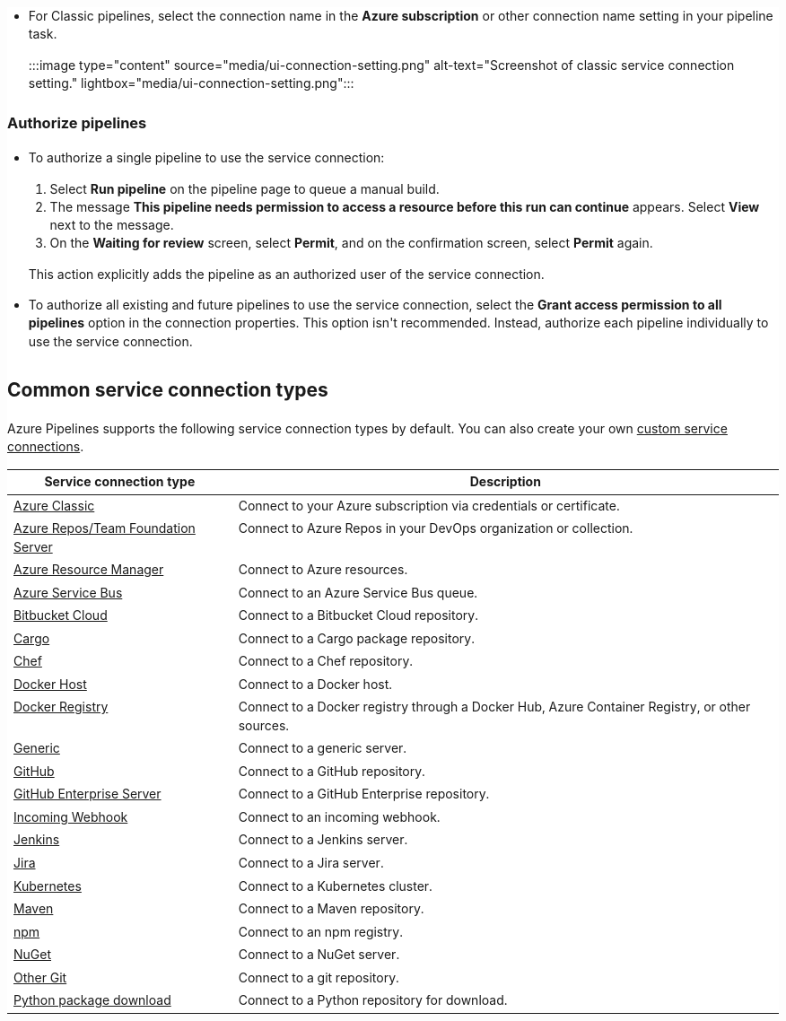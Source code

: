 <a id="classic"></a>
- For Classic pipelines, select the connection name in the **Azure subscription** or other connection name setting in your pipeline task.

  :::image type="content" source="media/ui-connection-setting.png" alt-text="Screenshot of classic service connection setting." lightbox="media/ui-connection-setting.png":::

### Authorize pipelines

- To authorize a single pipeline to use the service connection:

  1. Select **Run pipeline** on the pipeline page to queue a manual build.
  1. The message **This pipeline needs permission to access a resource before this run can continue** appears. Select **View** next to the message.
  1. On the **Waiting for review** screen, select **Permit**, and on the confirmation screen, select **Permit** again.

  This action explicitly adds the pipeline as an authorized user of the service connection.

- To authorize all existing and future pipelines to use the service connection, select the **Grant access permission to all pipelines** option in the connection properties. This option isn't recommended. Instead, authorize each pipeline individually to use the service connection.

## Common service connection types

Azure Pipelines supports the following service connection types by default. You can also create your own [custom service connections](../../extend/develop/service-endpoints.md).

| Service connection type | Description |
|-------------------------|-------------|
| [Azure Classic](#azure-classic-service-connection) | Connect to your Azure subscription via credentials or certificate. |
| [Azure Repos/Team Foundation Server](#azure-repos) | Connect to Azure Repos in your DevOps organization or collection.|
| [Azure Resource Manager](#azure-resource-manager-service-connection) | Connect to Azure resources. |
| [Azure Service Bus](#azure-service-bus-service-connection) | Connect to an Azure Service Bus queue. |
| [Bitbucket Cloud](#bitbucket-cloud-service-connection) | Connect to a Bitbucket Cloud repository.|
| [Cargo](#cargo-service-connection) | Connect to a Cargo package repository.|
| [Chef](#chef-service-connection) | Connect to a Chef repository. |
| [Docker Host](#docker-host-service-connection) | Connect to a Docker host. |
| [Docker Registry](#docker-registry-service-connection) | Connect to a Docker registry through a Docker Hub, Azure Container Registry, or other sources.  |
| [Generic](#generic-service-connection) | Connect to a generic server.|
| [GitHub](#github-service-connection) | Connect to a GitHub repository. |
| [GitHub Enterprise Server](#github-enterprise-server-service-connection) | Connect to a GitHub Enterprise repository. |
| [Incoming Webhook](#incoming-webhook-service-connection) | Connect to an incoming webhook. |
| [Jenkins](#jenkins-service-connection) | Connect to a Jenkins server.|
| [Jira](#jira-service-connection) | Connect to a Jira server. |
| [Kubernetes](#kubernetes-service-connection) | Connect to a Kubernetes cluster. |
| [Maven](#maven-service-connection) | Connect to a Maven repository. |
| [npm](#npm-service-connection) | Connect to an npm registry. |
| [NuGet](#nuget-service-connection) | Connect to a NuGet server. |
| [Other Git](#other-git-service-connection) | Connect to a git repository. |
| [Python package download](#python-package-download-service-connection) | Connect to a Python repository for download. |